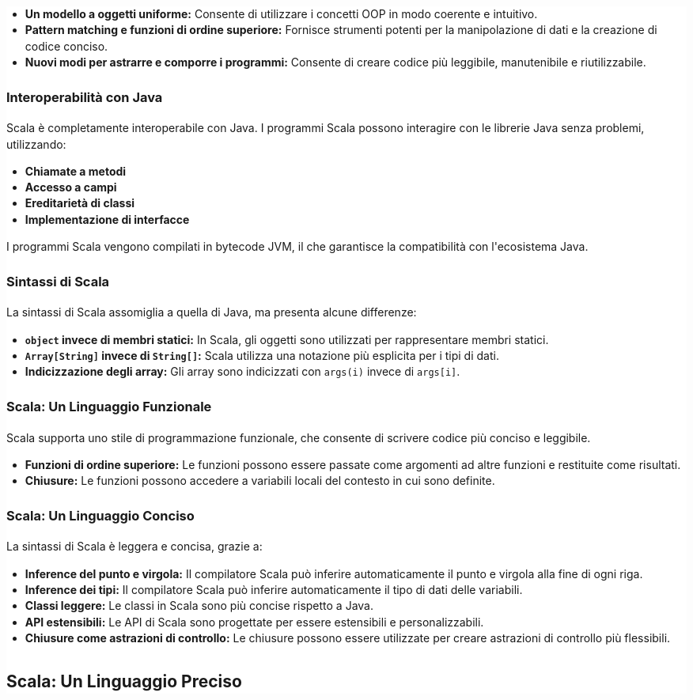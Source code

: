 * **Un modello a oggetti uniforme:** Consente di utilizzare i concetti OOP in modo coerente e intuitivo.
* **Pattern matching e funzioni di ordine superiore:** Fornisce strumenti potenti per la manipolazione di dati e la creazione di codice conciso.
* **Nuovi modi per astrarre e comporre i programmi:** Consente di creare codice più leggibile, manutenibile e riutilizzabile.

### Interoperabilità con Java

Scala è completamente interoperabile con Java. I programmi Scala possono interagire con le librerie Java senza problemi, utilizzando:

* **Chiamate a metodi**
* **Accesso a campi**
* **Ereditarietà di classi**
* **Implementazione di interfacce**

I programmi Scala vengono compilati in bytecode JVM, il che garantisce la compatibilità con l'ecosistema Java.

### Sintassi di Scala

La sintassi di Scala assomiglia a quella di Java, ma presenta alcune differenze:

* **`object` invece di membri statici:** In Scala, gli oggetti sono utilizzati per rappresentare membri statici.
* **`Array[String]` invece di `String[]`:** Scala utilizza una notazione più esplicita per i tipi di dati.
* **Indicizzazione degli array:** Gli array sono indicizzati con `args(i)` invece di `args[i]`.

### Scala: Un Linguaggio Funzionale

Scala supporta uno stile di programmazione funzionale, che consente di scrivere codice più conciso e leggibile.

* **Funzioni di ordine superiore:** Le funzioni possono essere passate come argomenti ad altre funzioni e restituite come risultati.
* **Chiusure:** Le funzioni possono accedere a variabili locali del contesto in cui sono definite.

### Scala: Un Linguaggio Conciso

La sintassi di Scala è leggera e concisa, grazie a:

* **Inference del punto e virgola:** Il compilatore Scala può inferire automaticamente il punto e virgola alla fine di ogni riga.
* **Inference dei tipi:** Il compilatore Scala può inferire automaticamente il tipo di dati delle variabili.
* **Classi leggere:** Le classi in Scala sono più concise rispetto a Java.
* **API estensibili:** Le API di Scala sono progettate per essere estensibili e personalizzabili.
* **Chiusure come astrazioni di controllo:** Le chiusure possono essere utilizzate per creare astrazioni di controllo più flessibili.

## Scala: Un Linguaggio Preciso
